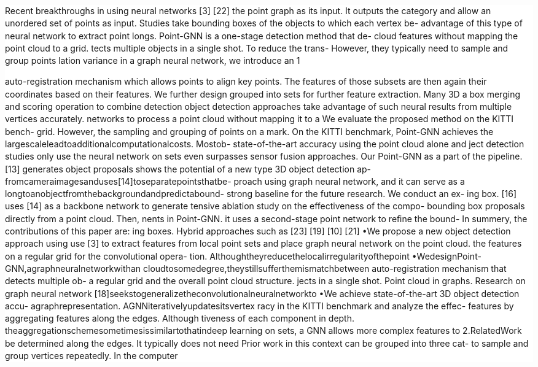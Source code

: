    Recent breakthroughs in using neural networks [3] [22]                  the point graph as its input.   It outputs the category and
allow an unordered set of points as input.   Studies take                  bounding boxes of the objects to which each vertex be-
advantage of this type of neural network to extract point                  longs. Point-GNN is a one-stage detection method that de-
cloud features without mapping the point cloud to a grid.                  tects multiple objects in a single shot. To reduce the trans-
However, they typically need to sample and group points                    lation variance in a graph neural network, we introduce an
                                                                       1

auto-registration mechanism which allows points to align                     key points.   The features of those subsets are then again
their coordinates based on their features. We further design                 grouped into sets for further feature extraction.  Many 3D
a box merging and scoring operation to combine detection                     object detection approaches take advantage of such neural
results from multiple vertices accurately.                                   networks to process a point cloud without mapping it to a
   We evaluate the proposed method on the KITTI bench-                       grid.  However, the sampling and grouping of points on a
mark.  On the KITTI benchmark, Point-GNN achieves the                        largescaleleadtoadditionalcomputationalcosts. Mostob-
state-of-the-art accuracy using the point cloud alone and                    ject detection studies only use the neural network on sets
even surpasses sensor fusion approaches.  Our Point-GNN                      as a part of the pipeline.  [13] generates object proposals
shows the potential of a new type 3D object detection ap-                    fromcameraimagesanduses[14]toseparatepointsthatbe-
proach using graph neural network, and it can serve as a                     longtoanobjectfromthebackgroundandpredictabound-
strong baseline for the future research. We conduct an ex-                   ing box. [16] uses [14] as a backbone network to generate
tensive ablation study on the effectiveness of the compo-                    bounding box proposals directly from a point cloud. Then,
nents in Point-GNN.                                                          it uses a second-stage point network to reﬁne the bound-
   In summery, the contributions of this paper are:                          ing boxes.  Hybrid approaches such as [23] [19] [10] [21]
  •We propose a new object detection approach using                          use [3] to extract features from local point sets and place
     graph neural network on the point cloud.                                the features on a regular grid for the convolutional opera-
                                                                             tion. Althoughtheyreducethelocalirregularityofthepoint
  •WedesignPoint-GNN,agraphneuralnetworkwithan                               cloudtosomedegree,theystillsufferthemismatchbetween
     auto-registration mechanism that detects multiple ob-                   a regular grid and the overall point cloud structure.
     jects in a single shot.                                                 Point cloud in graphs. Research on graph neural network
                                                                             [18]seekstogeneralizetheconvolutionalneuralnetworkto
  •We achieve state-of-the-art 3D object detection accu-                     agraphrepresentation. AGNNiterativelyupdatesitsvertex
     racy in the KITTI benchmark and analyze the effec-                      features by aggregating features along the edges. Although
     tiveness of each component in depth.                                    theaggregationschemesometimesissimilartothatindeep
                                                                             learning on sets, a GNN allows more complex features to
2.RelatedWork                                                                be determined along the edges.  It typically does not need
   Prior work in this context can be grouped into three cat-                 to sample and group vertices repeatedly.  In the computer